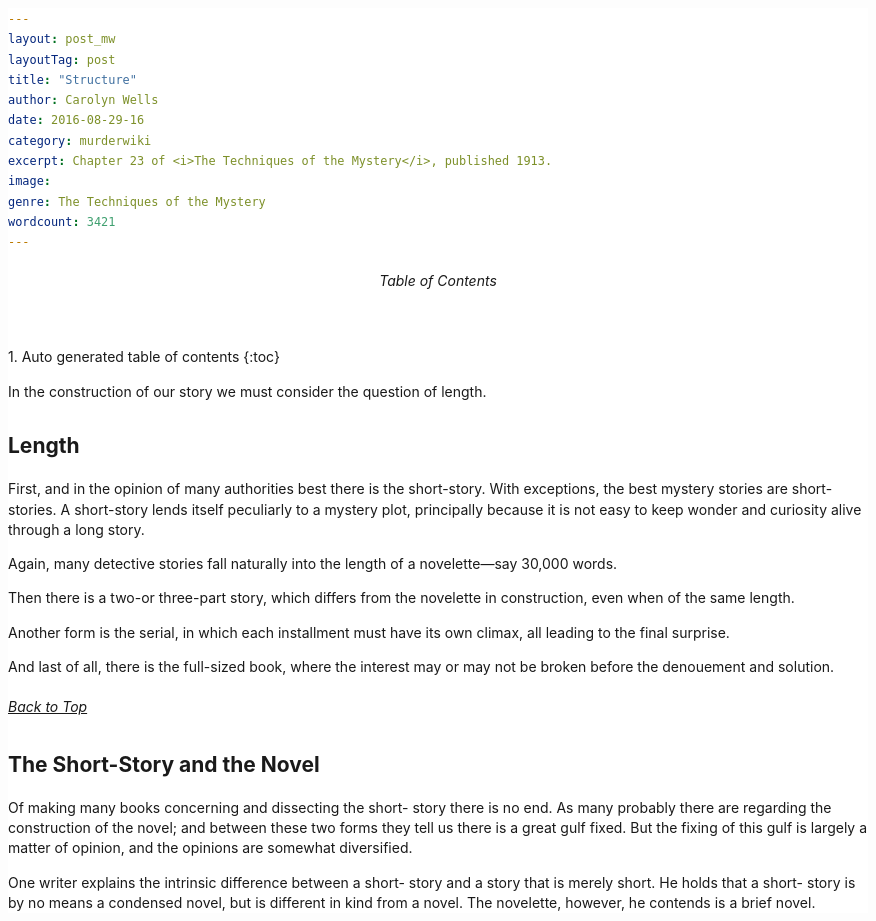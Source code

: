 ```yaml
---
layout: post_mw
layoutTag: post
title: "Structure"
author: Carolyn Wells
date: 2016-08-29-16
category: murderwiki
excerpt: Chapter 23 of <i>The Techniques of the Mystery</i>, published 1913.
image:
genre: The Techniques of the Mystery
wordcount: 3421
---
```


<section id="toc" class="toc">
  <header>
    <h6>Table of Contents</h6>
  </header>
<div id="drawer" markdown="1">
1. Auto generated table of contents
{:toc}
</div>
</section> 

In the construction of our story we must consider the question of length.

## Length

First, and in the opinion of many authorities best there is the short-story. With exceptions, the best mystery stories are short-stories. A short-story lends itself peculiarly to a mystery plot, principally because it is not easy to keep wonder and curiosity alive through a long story.

Again, many detective stories fall naturally into the length of a novelette—say 30,000 words.

Then there is a two-or three-part story, which differs from the novelette in construction, even when of the same length.

Another form is the serial, in which each installment must have its own climax, all leading to the final surprise.

And last of all, there is the full-sized book, where the interest may or may not be broken before the denouement and solution.

<h6 class="btt"><a href="#top">Back to Top</a></h6>

## The Short-Story and the Novel

Of making many books concerning and dissecting the short- story there is no end. As many probably there are regarding the construction of the novel; and between these two forms they tell us there is a great gulf fixed. But the fixing of this gulf is largely a matter of opinion, and the opinions are somewhat diversified.

One writer explains the intrinsic difference between a short- story and a story that is merely short. He holds that a short- story is by no means a condensed novel, but is different in kind from a novel. The novelette, however, he contends is a brief novel.

